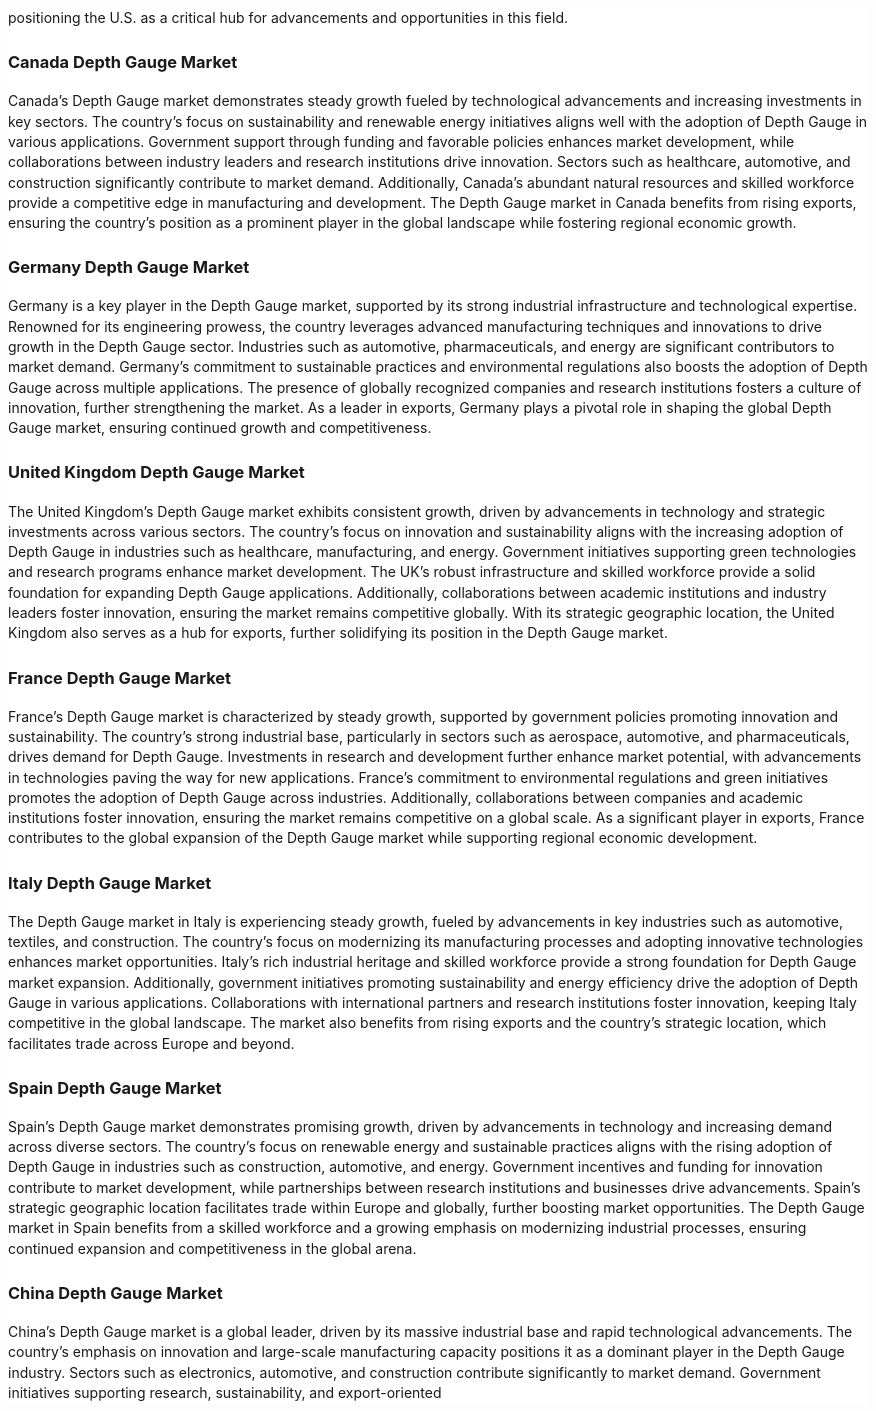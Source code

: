 positioning the U.S. as a critical hub for advancements and opportunities in this field.</p><h3>Canada Depth Gauge Market</h3><p>Canada&rsquo;s Depth Gauge market demonstrates steady growth fueled by technological advancements and increasing investments in key sectors. The country&rsquo;s focus on sustainability and renewable energy initiatives aligns well with the adoption of Depth Gauge in various applications. Government support through funding and favorable policies enhances market development, while collaborations between industry leaders and research institutions drive innovation. Sectors such as healthcare, automotive, and construction significantly contribute to market demand. Additionally, Canada&rsquo;s abundant natural resources and skilled workforce provide a competitive edge in manufacturing and development. The Depth Gauge market in Canada benefits from rising exports, ensuring the country&rsquo;s position as a prominent player in the global landscape while fostering regional economic growth.</p><h3>Germany Depth Gauge Market</h3><p>Germany is a key player in the Depth Gauge market, supported by its strong industrial infrastructure and technological expertise. Renowned for its engineering prowess, the country leverages advanced manufacturing techniques and innovations to drive growth in the Depth Gauge sector. Industries such as automotive, pharmaceuticals, and energy are significant contributors to market demand. Germany&rsquo;s commitment to sustainable practices and environmental regulations also boosts the adoption of Depth Gauge across multiple applications. The presence of globally recognized companies and research institutions fosters a culture of innovation, further strengthening the market. As a leader in exports, Germany plays a pivotal role in shaping the global Depth Gauge market, ensuring continued growth and competitiveness.</p><h3>United Kingdom Depth Gauge Market</h3><p>The United Kingdom&rsquo;s Depth Gauge market exhibits consistent growth, driven by advancements in technology and strategic investments across various sectors. The country&rsquo;s focus on innovation and sustainability aligns with the increasing adoption of Depth Gauge in industries such as healthcare, manufacturing, and energy. Government initiatives supporting green technologies and research programs enhance market development. The UK&rsquo;s robust infrastructure and skilled workforce provide a solid foundation for expanding Depth Gauge applications. Additionally, collaborations between academic institutions and industry leaders foster innovation, ensuring the market remains competitive globally. With its strategic geographic location, the United Kingdom also serves as a hub for exports, further solidifying its position in the Depth Gauge market.</p><h3>France Depth Gauge Market</h3><p>France&rsquo;s Depth Gauge market is characterized by steady growth, supported by government policies promoting innovation and sustainability. The country&rsquo;s strong industrial base, particularly in sectors such as aerospace, automotive, and pharmaceuticals, drives demand for Depth Gauge. Investments in research and development further enhance market potential, with advancements in technologies paving the way for new applications. France&rsquo;s commitment to environmental regulations and green initiatives promotes the adoption of Depth Gauge across industries. Additionally, collaborations between companies and academic institutions foster innovation, ensuring the market remains competitive on a global scale. As a significant player in exports, France contributes to the global expansion of the Depth Gauge market while supporting regional economic development.</p><h3>Italy Depth Gauge Market</h3><p>The Depth Gauge market in Italy is experiencing steady growth, fueled by advancements in key industries such as automotive, textiles, and construction. The country&rsquo;s focus on modernizing its manufacturing processes and adopting innovative technologies enhances market opportunities. Italy&rsquo;s rich industrial heritage and skilled workforce provide a strong foundation for Depth Gauge market expansion. Additionally, government initiatives promoting sustainability and energy efficiency drive the adoption of Depth Gauge in various applications. Collaborations with international partners and research institutions foster innovation, keeping Italy competitive in the global landscape. The market also benefits from rising exports and the country&rsquo;s strategic location, which facilitates trade across Europe and beyond.</p><h3>Spain Depth Gauge Market</h3><p>Spain&rsquo;s Depth Gauge market demonstrates promising growth, driven by advancements in technology and increasing demand across diverse sectors. The country&rsquo;s focus on renewable energy and sustainable practices aligns with the rising adoption of Depth Gauge in industries such as construction, automotive, and energy. Government incentives and funding for innovation contribute to market development, while partnerships between research institutions and businesses drive advancements. Spain&rsquo;s strategic geographic location facilitates trade within Europe and globally, further boosting market opportunities. The Depth Gauge market in Spain benefits from a skilled workforce and a growing emphasis on modernizing industrial processes, ensuring continued expansion and competitiveness in the global arena.</p><h3>China Depth Gauge Market</h3><p>China&rsquo;s Depth Gauge market is a global leader, driven by its massive industrial base and rapid technological advancements. The country&rsquo;s emphasis on innovation and large-scale manufacturing capacity positions it as a dominant player in the Depth Gauge industry. Sectors such as electronics, automotive, and construction contribute significantly to market demand. Government initiatives supporting research, sustainability, and export-oriented
